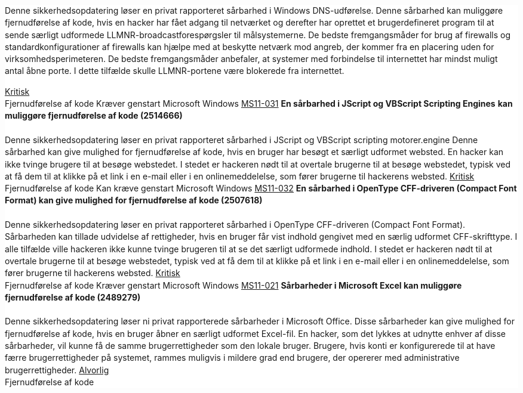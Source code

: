 Denne sikkerhedsopdatering løser en privat rapporteret sårbarhed i Windows DNS-udførelse. Denne sårbarhed kan muliggøre fjernudførelse af kode, hvis en hacker har fået adgang til netværket og derefter har oprettet et brugerdefineret program til at sende særligt udformede LLMNR-broadcastforespørgsler til målsystemerne. De bedste fremgangsmåder for brug af firewalls og standardkonfigurationer af firewalls kan hjælpe med at beskytte netværk mod angreb, der kommer fra en placering uden for virksomhedsperimeteren. De bedste fremgangsmåder anbefaler, at systemer med forbindelse til internettet har mindst muligt antal åbne porte. I dette tilfælde skulle LLMNR-portene være blokerede fra internettet.</td>
<td style="border:1px solid black;"><a href="http://go.microsoft.com/fwlink/?linkid=21140">Kritisk</a><br />
Fjernudførelse af kode</td>
<td style="border:1px solid black;">Kræver genstart</td>
<td style="border:1px solid black;">Microsoft Windows</td>
</tr>
<tr class="even">
<td style="border:1px solid black;"><a href="http://go.microsoft.com/fwlink/?linkid=212243">MS11-031</a></td>
<td style="border:1px solid black;"><strong>En sårbarhed i JScript og VBScript Scripting Engines</strong> <strong>kan muliggøre fjernudførelse af kode (2514666)</strong><br />
<br />
Denne sikkerhedsopdatering løser en privat rapporteret sårbarhed i JScript og VBScript scripting motorer.engine Denne sårbarhed kan give mulighed for fjernudførelse af kode, hvis en bruger har besøgt et særligt udformet websted. En hacker kan ikke tvinge brugere til at besøge webstedet. I stedet er hackeren nødt til at overtale brugerne til at besøge webstedet, typisk ved at få dem til at klikke på et link i en e-mail eller i en onlinemeddelelse, som fører brugerne til hackerens websted.</td>
<td style="border:1px solid black;"><a href="http://go.microsoft.com/fwlink/?linkid=21140">Kritisk</a><br />
Fjernudførelse af kode</td>
<td style="border:1px solid black;">Kan kræve genstart</td>
<td style="border:1px solid black;">Microsoft Windows</td>
</tr>
<tr class="odd">
<td style="border:1px solid black;"><a href="http://go.microsoft.com/fwlink/?linkid=212224">MS11-032</a></td>
<td style="border:1px solid black;"><strong>En sårbarhed i OpenType CFF-driveren (Compact Font Format) kan give mulighed for fjernudførelse af kode (2507618)</strong><br />
<br />
Denne sikkerhedsopdatering løser en privat rapporteret sårbarhed i OpenType CFF-driveren (Compact Font Format). Sårbarheden kan tillade udvidelse af rettigheder, hvis en bruger får vist indhold gengivet med en særlig udformet CFF-skrifttype. I alle tilfælde ville hackeren ikke kunne tvinge brugeren til at se det særligt udformede indhold. I stedet er hackeren nødt til at overtale brugerne til at besøge webstedet, typisk ved at få dem til at klikke på et link i en e-mail eller i en onlinemeddelelse, som fører brugerne til hackerens websted.</td>
<td style="border:1px solid black;"><a href="http://go.microsoft.com/fwlink/?linkid=21140">Kritisk</a><br />
Fjernudførelse af kode</td>
<td style="border:1px solid black;">Kræver genstart</td>
<td style="border:1px solid black;">Microsoft Windows</td>
</tr>
<tr class="even">
<td style="border:1px solid black;"><a href="http://go.microsoft.com/fwlink/?linkid=210121">MS11-021</a></td>
<td style="border:1px solid black;"><strong>Sårbarheder i Microsoft Excel kan muliggøre fjernudførelse af kode (2489279)</strong><br />
<br />
Denne sikkerhedsopdatering løser ni privat rapporterede sårbarheder i Microsoft Office. Disse sårbarheder kan give mulighed for fjernudførelse af kode, hvis en bruger åbner en særligt udformet Excel-fil. En hacker, som det lykkes at udnytte enhver af disse sårbarheder, vil kunne få de samme brugerrettigheder som den lokale bruger. Brugere, hvis konti er konfigurerede til at have færre brugerrettigheder på systemet, rammes muligvis i mildere grad end brugere, der opererer med administrative brugerrettigheder.</td>
<td style="border:1px solid black;"><a href="http://go.microsoft.com/fwlink/?linkid=21140">Alvorlig</a><br />
Fjernudførelse af kode</td>